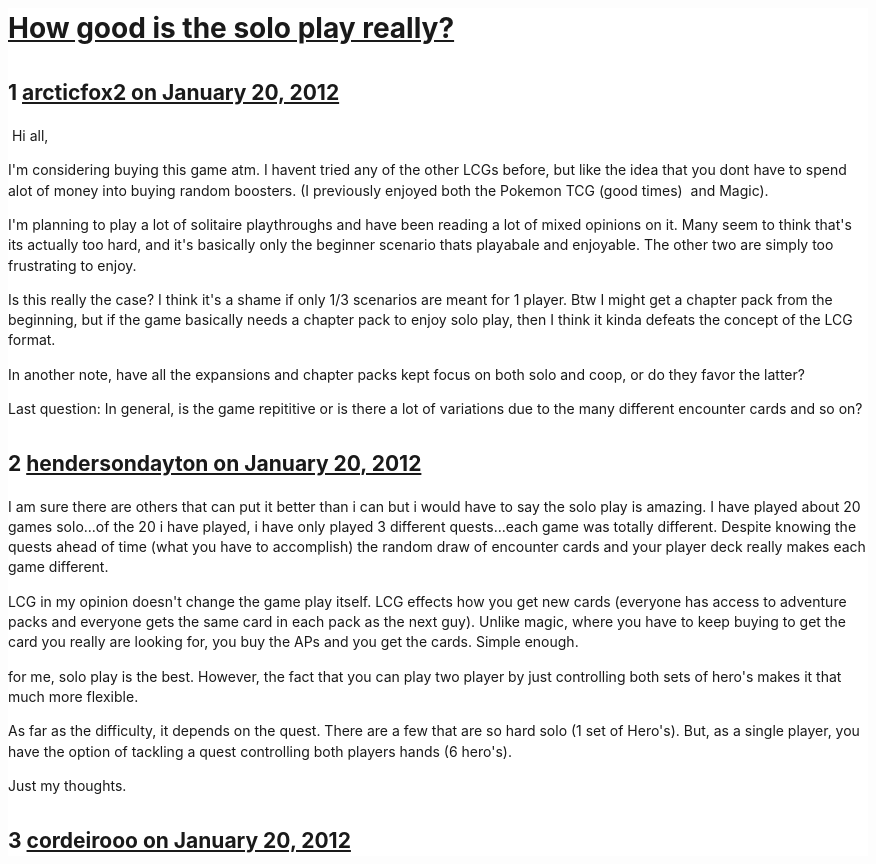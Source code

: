 # [How good is the solo play really?](https://community.fantasyflightgames.com/topic/59289-how-good-is-the-solo-play-really/)

## 1 [arcticfox2 on January 20, 2012](https://community.fantasyflightgames.com/topic/59289-how-good-is-the-solo-play-really/?do=findComment&comment=582430)

 Hi all,

I'm considering buying this game atm. I havent tried any of the other LCGs before, but like the idea that you dont have to spend alot of money into buying random boosters. (I previously enjoyed both the Pokemon TCG (good times)  and Magic).

I'm planning to play a lot of solitaire playthroughs and have been reading a lot of mixed opinions on it.
Many seem to think that's its actually too hard, and it's basically only the beginner scenario thats playabale and enjoyable. The other two are simply too frustrating to enjoy.

Is this really the case? I think it's a shame if only 1/3 scenarios are meant for 1 player.
Btw I might get a chapter pack from the beginning, but if the game basically needs a chapter pack to enjoy solo play, then I think it kinda defeats the concept of the LCG format.

In another note, have all the expansions and chapter packs kept focus on both solo and coop, or do they favor the latter?

Last question: In general, is the game repititive or is there a lot of variations due to the many different encounter cards and so on?

## 2 [hendersondayton on January 20, 2012](https://community.fantasyflightgames.com/topic/59289-how-good-is-the-solo-play-really/?do=findComment&comment=582433)

I am sure there are others that can put it better than i can but i would have to say the solo play is amazing. I have played about 20 games solo...of the 20 i have played, i have only played 3 different quests...each game was totally different. Despite knowing the quests ahead of time (what you have to accomplish) the random draw of encounter cards and your player deck really makes each game different.

LCG in my opinion doesn't change the game play itself. LCG effects how you get new cards (everyone has access to adventure packs and everyone gets the same card in each pack as the next guy). Unlike magic, where you have to keep buying to get the card you really are looking for, you buy the APs and you get the cards. Simple enough.

for me, solo play is the best. However, the fact that you can play two player by just controlling both sets of hero's makes it that much more flexible.

As far as the difficulty, it depends on the quest. There are a few that are so hard solo (1 set of Hero's). But, as a single player, you have the option of tackling a quest controlling both players hands (6 hero's).

Just my thoughts.

## 3 [cordeirooo on January 20, 2012](https://community.fantasyflightgames.com/topic/59289-how-good-is-the-solo-play-really/?do=findComment&comment=582439)
